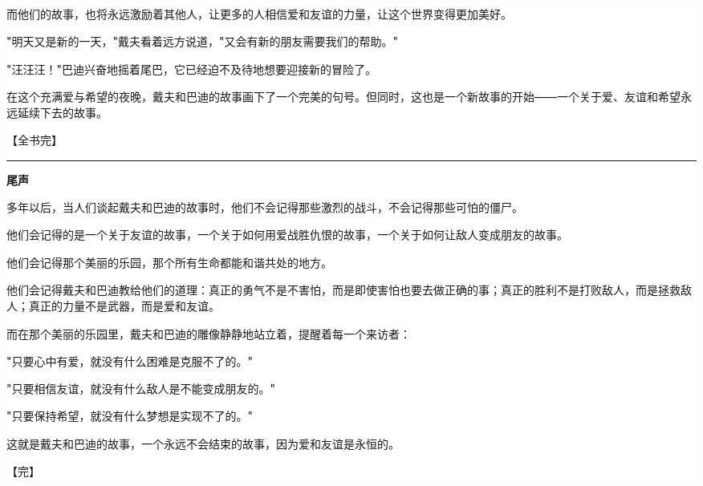 而他们的故事，也将永远激励着其他人，让更多的人相信爱和友谊的力量，让这个世界变得更加美好。

"明天又是新的一天，"戴夫看着远方说道，"又会有新的朋友需要我们的帮助。"

"汪汪汪！"巴迪兴奋地摇着尾巴，它已经迫不及待地想要迎接新的冒险了。

在这个充满爱与希望的夜晚，戴夫和巴迪的故事画下了一个完美的句号。但同时，这也是一个新故事的开始——一个关于爱、友谊和希望永远延续下去的故事。

【全书完】

---

**尾声**

多年以后，当人们谈起戴夫和巴迪的故事时，他们不会记得那些激烈的战斗，不会记得那些可怕的僵尸。

他们会记得的是一个关于友谊的故事，一个关于如何用爱战胜仇恨的故事，一个关于如何让敌人变成朋友的故事。

他们会记得那个美丽的乐园，那个所有生命都能和谐共处的地方。

他们会记得戴夫和巴迪教给他们的道理：真正的勇气不是不害怕，而是即使害怕也要去做正确的事；真正的胜利不是打败敌人，而是拯救敌人；真正的力量不是武器，而是爱和友谊。

而在那个美丽的乐园里，戴夫和巴迪的雕像静静地站立着，提醒着每一个来访者：

"只要心中有爱，就没有什么困难是克服不了的。"

"只要相信友谊，就没有什么敌人是不能变成朋友的。"

"只要保持希望，就没有什么梦想是实现不了的。"

这就是戴夫和巴迪的故事，一个永远不会结束的故事，因为爱和友谊是永恒的。

【完】